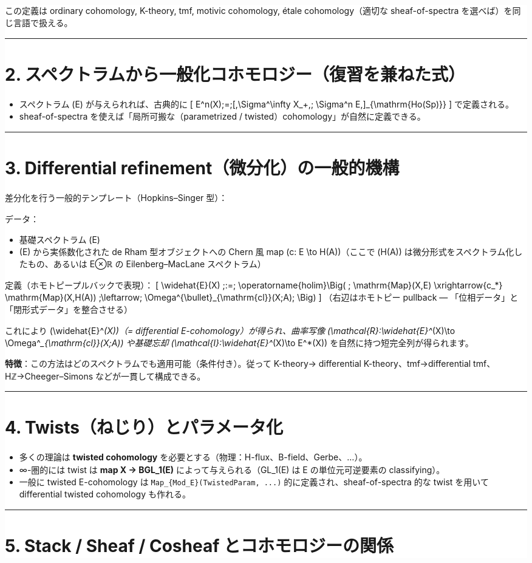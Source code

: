 この定義は ordinary cohomology, K-theory, tmf, motivic cohomology, étale cohomology（適切な sheaf-of-spectra を選べば）を同じ言語で扱える。

---

# 2. スペクトラムから一般化コホモロジー（復習を兼ねた式）

- スペクトラム \(E\) が与えられれば、古典的に
  \[
  E^n(X)\;=\;[\,\Sigma^\infty X_+,\; \Sigma^n E\,]_{\mathrm{Ho(Sp)}}
  \]
  で定義される。  
- sheaf-of-spectra を使えば「局所可搬な（parametrized / twisted）cohomology」が自然に定義できる。

---

# 3. Differential refinement（微分化）の一般的機構

差分化を行う一般的テンプレート（Hopkins–Singer 型）：

データ：
- 基礎スペクトラム \(E\)
- \(E\) から実係数化された de Rham 型オブジェクトへの Chern 風 map \(c: E \to H(A)\)（ここで \(H(A)\) は微分形式をスペクトラム化したもの、あるいは E⊗ℝ の Eilenberg–MacLane スペクトラム）

定義（ホモトピープルバックで表現）：
\[
\widehat{E}(X) \;:=\; \operatorname{holim}\Big( \; \mathrm{Map}(X,E) \xrightarrow{c_*} \mathrm{Map}(X,H(A)) \;\leftarrow\; \Omega^{\bullet}_{\mathrm{cl}}(X;A)\; \Big)
\]
（右辺はホモトピー pullback — 「位相データ」と「閉形式データ」を整合させる）

これにより \(\widehat{E}^*(X)\)（= differential E-cohomology）が得られ、曲率写像 \(\mathcal{R}:\widehat{E}^*(X)\to \Omega^*_{\mathrm{cl}}(X;A)\) や基礎忘却 \(\mathcal{I}:\widehat{E}^*(X)\to E^*(X)\) を自然に持つ短完全列が得られます。

**特徴**：この方法はどのスペクトラムでも適用可能（条件付き）。従って K-theory→ differential K-theory、tmf→differential tmf、Hℤ→Cheeger–Simons などが一貫して構成できる。

---

# 4. Twists（ねじり）とパラメータ化

- 多くの理論は **twisted cohomology** を必要とする（物理：H-flux、B-field、Gerbe、…）。  
- ∞-圏的には twist は **map X → BGL\_1(E)** によって与えられる（GL\_1(E) は E の単位元可逆要素の classifying）。  
- 一般に twisted E-cohomology は `Map_{Mod_E}(TwistedParam, ...)` 的に定義され、sheaf-of-spectra 的な twist を用いて differential twisted cohomology も作れる。

---

# 5. Stack / Sheaf / Cosheaf とコホモロジーの関係
